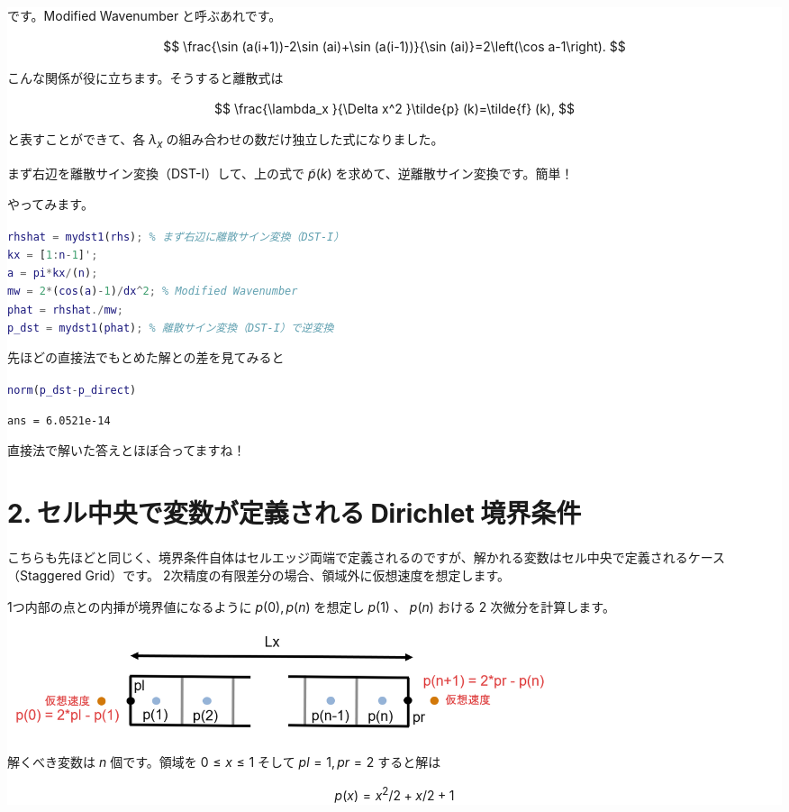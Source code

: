 です。Modified Wavenumber と呼ぶあれです。

 $$ \frac{\sin (a(i+1))-2\sin (ai)+\sin (a(i-1))}{\sin (ai)}=2\left(\cos a-1\right). $$ 

こんな関係が役に立ちます。そうすると離散式は

 $$ \frac{\lambda_x }{\Delta x^2 }\tilde{p} (k)=\tilde{f} (k), $$ 

と表すことができて、各 $\lambda_x$ の組み合わせの数だけ独立した式になりました。


まず右辺を離散サイン変換（DST-I）して、上の式で $\tilde{p} (k)$ を求めて、逆離散サイン変換です。簡単！


やってみます。

```matlab
rhshat = mydst1(rhs); % まず右辺に離散サイン変換（DST-I）
kx = [1:n-1]';
a = pi*kx/(n);
mw = 2*(cos(a)-1)/dx^2; % Modified Wavenumber
phat = rhshat./mw;
p_dst = mydst1(phat); % 離散サイン変換（DST-I）で逆変換
```

先ほどの直接法でもとめた解との差を見てみると

```matlab
norm(p_dst-p_direct)
```

```TextOutput
ans = 6.0521e-14
```

直接法で解いた答えとほぼ合ってますね！

# 2. セル中央で変数が定義される Dirichlet 境界条件

こちらも先ほどと同じく、境界条件自体はセルエッジ両端で定義されるのですが、解かれる変数はセル中央で定義されるケース（Staggered Grid）です。 2次精度の有限差分の場合、領域外に仮想速度を想定します。


1つ内部の点との内挿が境界値になるように $p(0),p(n)$ を想定し $p(1)$ 、 $p(n)$ おける 2 次微分を計算します。

<p style="text-align:left"><img src="FastSolverForPoissonEquation_JP_media/image_2.png" width="601" alt="image_2.png"></p>


解くべき変数は $n$ 個です。領域を $0\le x\le 1$ そして $pl=1,pr=2$ すると解は

 $$ p(x)=x^2 /2+x/2+1 $$ 
